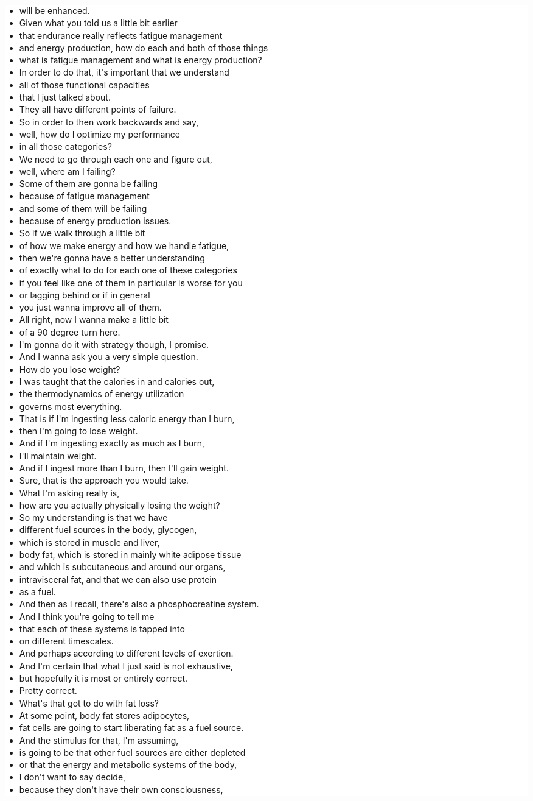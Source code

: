 *  will be enhanced.
*  Given what you told us a little bit earlier
*  that endurance really reflects fatigue management
*  and energy production, how do each and both of those things
*  what is fatigue management and what is energy production?
*  In order to do that, it's important that we understand
*  all of those functional capacities
*  that I just talked about.
*  They all have different points of failure.
*  So in order to then work backwards and say,
*  well, how do I optimize my performance
*  in all those categories?
*  We need to go through each one and figure out,
*  well, where am I failing?
*  Some of them are gonna be failing
*  because of fatigue management
*  and some of them will be failing
*  because of energy production issues.
*  So if we walk through a little bit
*  of how we make energy and how we handle fatigue,
*  then we're gonna have a better understanding
*  of exactly what to do for each one of these categories
*  if you feel like one of them in particular is worse for you
*  or lagging behind or if in general
*  you just wanna improve all of them.
*  All right, now I wanna make a little bit
*  of a 90 degree turn here.
*  I'm gonna do it with strategy though, I promise.
*  And I wanna ask you a very simple question.
*  How do you lose weight?
*  I was taught that the calories in and calories out,
*  the thermodynamics of energy utilization
*  governs most everything.
*  That is if I'm ingesting less caloric energy than I burn,
*  then I'm going to lose weight.
*  And if I'm ingesting exactly as much as I burn,
*  I'll maintain weight.
*  And if I ingest more than I burn, then I'll gain weight.
*  Sure, that is the approach you would take.
*  What I'm asking really is,
*  how are you actually physically losing the weight?
*  So my understanding is that we have
*  different fuel sources in the body, glycogen,
*  which is stored in muscle and liver,
*  body fat, which is stored in mainly white adipose tissue
*  and which is subcutaneous and around our organs,
*  intravisceral fat, and that we can also use protein
*  as a fuel.
*  And then as I recall, there's also a phosphocreatine system.
*  And I think you're going to tell me
*  that each of these systems is tapped into
*  on different timescales.
*  And perhaps according to different levels of exertion.
*  And I'm certain that what I just said is not exhaustive,
*  but hopefully it is most or entirely correct.
*  Pretty correct.
*  What's that got to do with fat loss?
*  At some point, body fat stores adipocytes,
*  fat cells are going to start liberating fat as a fuel source.
*  And the stimulus for that, I'm assuming,
*  is going to be that other fuel sources are either depleted
*  or that the energy and metabolic systems of the body,
*  I don't want to say decide,
*  because they don't have their own consciousness,